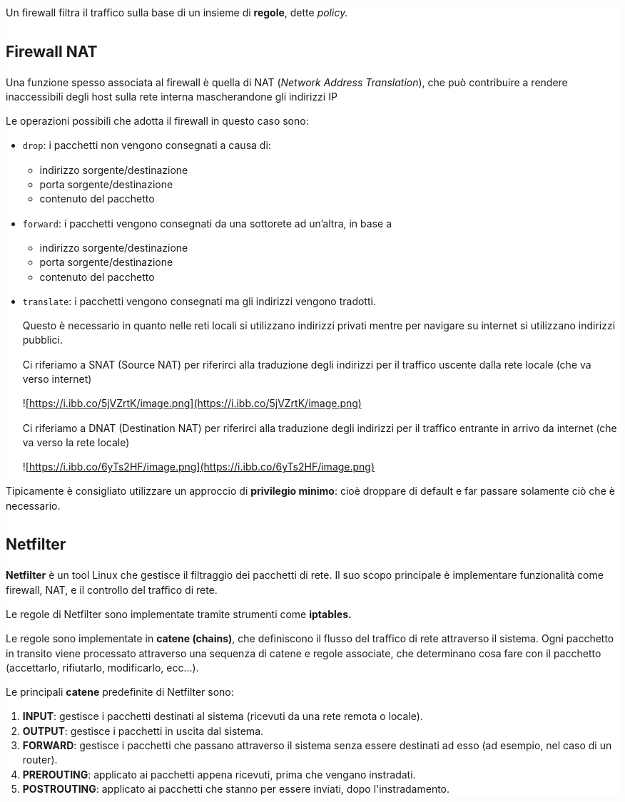 Un firewall filtra il traffico sulla base di un insieme di **regole**, dette *policy.*

## Firewall NAT

Una funzione spesso associata al firewall è quella di NAT (*Network Address Translation*), che può contribuire a rendere inaccessibili degli host sulla rete interna mascherandone gli indirizzi IP

Le operazioni possibili che adotta il firewall in questo caso sono:

- `drop`: i pacchetti non vengono consegnati a causa di:
    - indirizzo sorgente/destinazione
    - porta sorgente/destinazione
    - contenuto del pacchetto
- `forward`: i pacchetti vengono consegnati da una sottorete ad un’altra, in base a
    - indirizzo sorgente/destinazione
    - porta sorgente/destinazione
    - contenuto del pacchetto
- `translate`: i pacchetti vengono consegnati ma gli indirizzi vengono tradotti.
    
    Questo è necessario in quanto nelle reti locali si utilizzano indirizzi privati mentre per navigare su internet si utilizzano indirizzi pubblici.
    
    Ci riferiamo a SNAT (Source NAT) per riferirci alla traduzione degli indirizzi per il traffico uscente dalla rete locale (che va verso internet)
    
    ![https://i.ibb.co/5jVZrtK/image.png](https://i.ibb.co/5jVZrtK/image.png)
    
    Ci riferiamo a DNAT (Destination NAT) per riferirci alla traduzione degli indirizzi per il traffico entrante in arrivo da internet (che va verso la rete locale)
    
    ![https://i.ibb.co/6yTs2HF/image.png](https://i.ibb.co/6yTs2HF/image.png)
    

Tipicamente è consigliato utilizzare un approccio di **privilegio minimo**: cioè droppare di default e far passare solamente ciò che è necessario.

## Netfilter

**Netfilter** è un tool Linux che gestisce il filtraggio dei pacchetti di rete. Il suo scopo principale è implementare funzionalità come firewall, NAT, e il controllo del traffico di rete.

Le regole di Netfilter sono implementate tramite strumenti come **iptables.**

Le regole sono implementate in **catene (chains)**, che definiscono il flusso del traffico di rete attraverso il sistema. Ogni pacchetto in transito viene processato attraverso una sequenza di catene e regole associate, che determinano cosa fare con il pacchetto (accettarlo, rifiutarlo, modificarlo, ecc…).

Le principali **catene** predefinite di Netfilter sono:

1. **INPUT**: gestisce i pacchetti destinati al sistema (ricevuti da una rete remota o locale).
2. **OUTPUT**: gestisce i pacchetti in uscita dal sistema.
3. **FORWARD**: gestisce i pacchetti che passano attraverso il sistema senza essere destinati ad esso (ad esempio, nel caso di un router).
4. **PREROUTING**: applicato ai pacchetti appena ricevuti, prima che vengano instradati.
5. **POSTROUTING**: applicato ai pacchetti che stanno per essere inviati, dopo l'instradamento.

